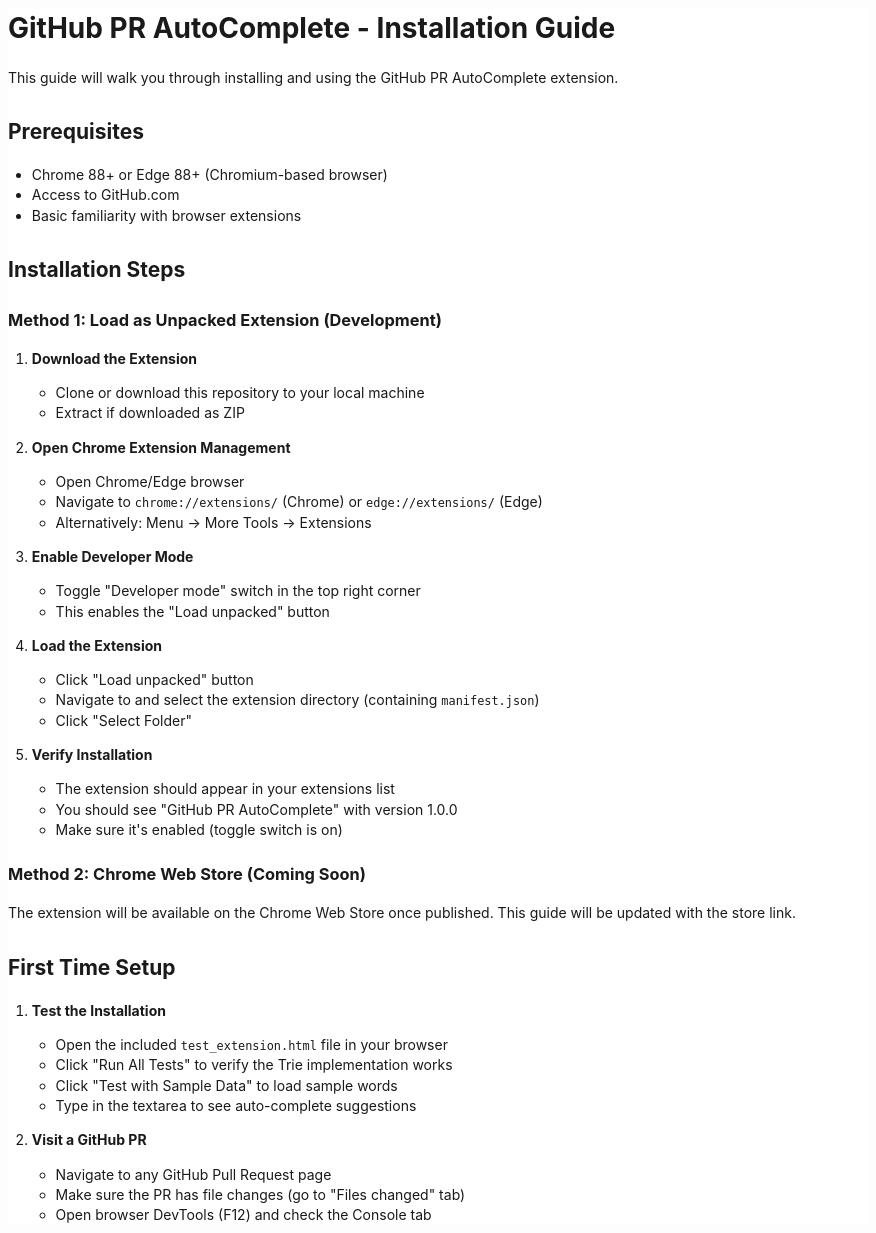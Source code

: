 # GitHub PR AutoComplete - Installation Guide

This guide will walk you through installing and using the GitHub PR AutoComplete extension.

## Prerequisites

- Chrome 88+ or Edge 88+ (Chromium-based browser)
- Access to GitHub.com
- Basic familiarity with browser extensions

## Installation Steps

### Method 1: Load as Unpacked Extension (Development)

1. **Download the Extension**
   - Clone or download this repository to your local machine
   - Extract if downloaded as ZIP

2. **Open Chrome Extension Management**
   - Open Chrome/Edge browser
   - Navigate to `chrome://extensions/` (Chrome) or `edge://extensions/` (Edge)
   - Alternatively: Menu → More Tools → Extensions

3. **Enable Developer Mode**
   - Toggle "Developer mode" switch in the top right corner
   - This enables the "Load unpacked" button

4. **Load the Extension**
   - Click "Load unpacked" button
   - Navigate to and select the extension directory (containing `manifest.json`)
   - Click "Select Folder"

5. **Verify Installation**
   - The extension should appear in your extensions list
   - You should see "GitHub PR AutoComplete" with version 1.0.0
   - Make sure it's enabled (toggle switch is on)

### Method 2: Chrome Web Store (Coming Soon)

The extension will be available on the Chrome Web Store once published. This guide will be updated with the store link.

## First Time Setup

1. **Test the Installation**
   - Open the included `test_extension.html` file in your browser
   - Click "Run All Tests" to verify the Trie implementation works
   - Click "Test with Sample Data" to load sample words
   - Type in the textarea to see auto-complete suggestions

2. **Visit a GitHub PR**
   - Navigate to any GitHub Pull Request page
   - Make sure the PR has file changes (go to "Files changed" tab)
   - Open browser DevTools (F12) and check the Console tab
